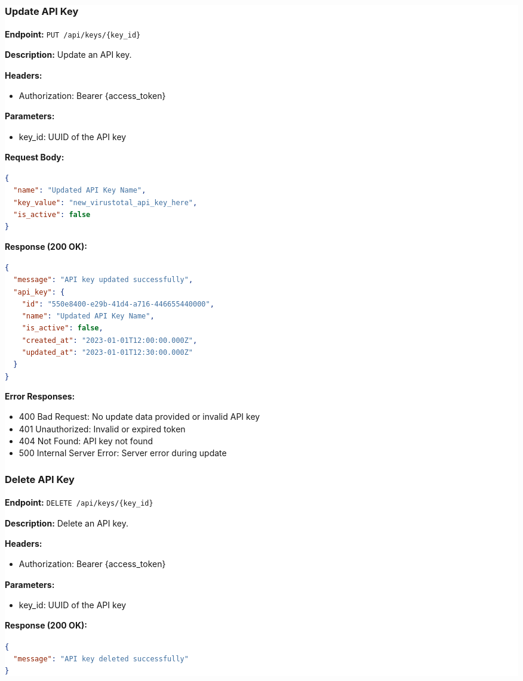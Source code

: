 ### Update API Key

**Endpoint:** `PUT /api/keys/{key_id}`

**Description:** Update an API key.

**Headers:**
- Authorization: Bearer {access_token}

**Parameters:**
- key_id: UUID of the API key

**Request Body:**
```json
{
  "name": "Updated API Key Name",
  "key_value": "new_virustotal_api_key_here",
  "is_active": false
}
```

**Response (200 OK):**
```json
{
  "message": "API key updated successfully",
  "api_key": {
    "id": "550e8400-e29b-41d4-a716-446655440000",
    "name": "Updated API Key Name",
    "is_active": false,
    "created_at": "2023-01-01T12:00:00.000Z",
    "updated_at": "2023-01-01T12:30:00.000Z"
  }
}
```

**Error Responses:**
- 400 Bad Request: No update data provided or invalid API key
- 401 Unauthorized: Invalid or expired token
- 404 Not Found: API key not found
- 500 Internal Server Error: Server error during update

### Delete API Key

**Endpoint:** `DELETE /api/keys/{key_id}`

**Description:** Delete an API key.

**Headers:**
- Authorization: Bearer {access_token}

**Parameters:**
- key_id: UUID of the API key

**Response (200 OK):**
```json
{
  "message": "API key deleted successfully"
}
```
